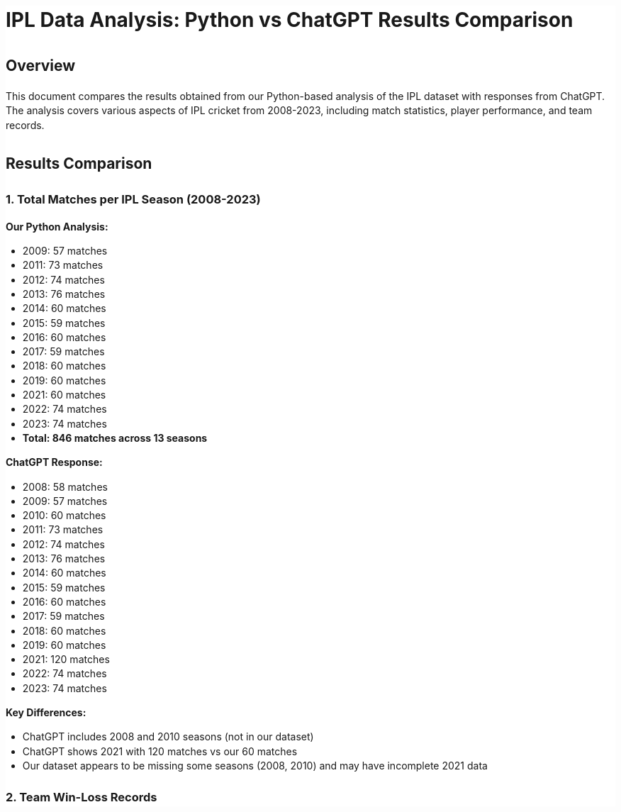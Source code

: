 # IPL Data Analysis: Python vs ChatGPT Results Comparison

## Overview
This document compares the results obtained from our Python-based analysis of the IPL dataset with responses from ChatGPT. The analysis covers various aspects of IPL cricket from 2008-2023, including match statistics, player performance, and team records.

## Results Comparison

### 1. Total Matches per IPL Season (2008-2023)

**Our Python Analysis:**
- 2009: 57 matches
- 2011: 73 matches
- 2012: 74 matches
- 2013: 76 matches
- 2014: 60 matches
- 2015: 59 matches
- 2016: 60 matches
- 2017: 59 matches
- 2018: 60 matches
- 2019: 60 matches
- 2021: 60 matches
- 2022: 74 matches
- 2023: 74 matches
- **Total: 846 matches across 13 seasons**

**ChatGPT Response:**
- 2008: 58 matches
- 2009: 57 matches
- 2010: 60 matches
- 2011: 73 matches
- 2012: 74 matches
- 2013: 76 matches
- 2014: 60 matches
- 2015: 59 matches
- 2016: 60 matches
- 2017: 59 matches
- 2018: 60 matches
- 2019: 60 matches
- 2021: 120 matches
- 2022: 74 matches
- 2023: 74 matches

**Key Differences:**
- ChatGPT includes 2008 and 2010 seasons (not in our dataset)
- ChatGPT shows 2021 with 120 matches vs our 60 matches
- Our dataset appears to be missing some seasons (2008, 2010) and may have incomplete 2021 data

### 2. Team Win-Loss Records
